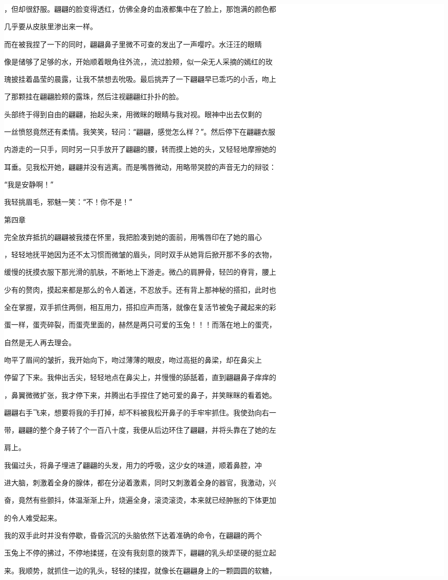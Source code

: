 ，但却很舒服。翩翩的脸变得透红，仿佛全身的血液都集中在了脸上，那饱满的颜色都

几乎要从皮肤里渗出来一样。

而在被我捏了一下的同时，翩翩鼻子里微不可查的发出了一声嘤咛。水汪汪的眼睛

像是储够了足够的水，开始顺着眼角往外流，，流过脸颊，似一朵无人采摘的嫣红的玫

瑰披挂着晶莹的晨露，让我不禁想去吮吸。最后挑弄了一下翩翩早已乖巧的小舌，吻上

了那颗挂在翩翩脸颊的露珠，然后注视翩翩红扑扑的脸。

头部终于得到自由的翩翩，抬起头来，用微眯的眼睛与我对视。眼神中出去仅剩的

一丝愤怒竟然还有柔情。我笑笑，轻问：“翩翩，感觉怎么样？”。然后停下在翩翩衣服

内游走的一只手，同时另一只手放开了翩翩的腰，转而摸上她的头，又轻轻地摩擦她的

耳垂。见我松开她，翩翩并没有逃离。而是嘴唇微动，用略带哭腔的声音无力的辩驳：

“我是安静啊！”

我轻挑眉毛，邪魅一笑：“不！你不是！”

第四章

完全放弃抵抗的翩翩被我搂在怀里，我把脸凑到她的面前，用嘴唇印在了她的眉心

，轻轻地抚平她因为还不太习惯而微皱的眉头，同时双手从她背后掀开那不多的衣物，

缓慢的抚摸衣服下那光滑的肌肤，不断地上下游走。微凸的肩胛骨，轻凹的脊背，腰上

少有的赘肉，摸起来都是那么的令人着迷，不忍放手。还有背上那神秘的搭扣，此时也

全在掌握，双手抓住两侧，相互用力，搭扣应声而落，就像在复活节被兔子藏起来的彩

蛋一样，蛋壳碎裂，而蛋壳里面的，赫然是两只可爱的玉兔！！！而落在地上的蛋壳，

自然是无人再去理会。

吻平了眉间的皱折，我开始向下，吻过薄薄的眼皮，吻过高挺的鼻梁，却在鼻尖上

停留了下来。我伸出舌尖，轻轻地点在鼻尖上，并慢慢的舔舐着，直到翩翩鼻子痒痒的

，鼻翼微微扩张，我才停下来，并腾出右手捏住了她可爱的鼻子，并笑眯眯的看着她。

翩翩右手飞来，想要将我的手打掉，却不料被我松开鼻子的手牢牢抓住。我使劲向右一

带，翩翩的整个身子转了个一百八十度，我便从后边环住了翩翩，并将头靠在了她的左

肩上。

我偏过头，将鼻子埋进了翩翩的头发，用力的呼吸，这少女的味道，顺着鼻腔，冲

进大脑，刺激着全身的腺体，都在分泌着激素，同时又刺激着全身的器官，我激动，兴

奋，竟然有些颤抖，体温渐渐上升，烧遍全身，滚烫滚烫，本来就已经肿胀的下体更加

的令人难受起来。

我的双手此时并没有停歇，昏昏沉沉的头脑依然下达着准确的命令，在翩翩的两个

玉兔上不停的拂过，不停地揉搓，在没有我刻意的拨弄下，翩翩的乳头却坚硬的挺立起

来。我顺势，就抓住一边的乳头，轻轻的揉捏，就像长在翩翩身上的一颗圆圆的软糖，
